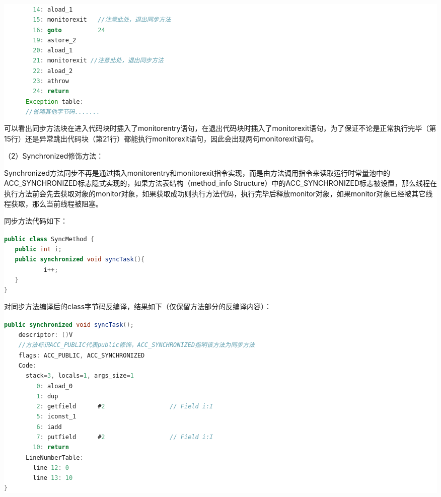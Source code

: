 ~~~java
        14: aload_1
        15: monitorexit   //注意此处，退出同步方法
        16: goto          24
        19: astore_2
        20: aload_1
        21: monitorexit //注意此处，退出同步方法
        22: aload_2
        23: athrow
        24: return
      Exception table:
      //省略其他字节码.......
~~~

可以看出同步方法块在进入代码块时插入了monitorentry语句，在退出代码块时插入了monitorexit语句，为了保证不论是正常执行完毕（第15行）还是异常跳出代码块（第21行）都能执行monitorexit语句，因此会出现两句monitorexit语句。

（2）Synchronized修饰方法：

Synchronized方法同步不再是通过插入monitorentry和monitorexit指令实现，而是由方法调用指令来读取运行时常量池中的ACC_SYNCHRONIZED标志隐式实现的，如果方法表结构（method_info Structure）中的ACC_SYNCHRONIZED标志被设置，那么线程在执行方法前会先去获取对象的monitor对象，如果获取成功则执行方法代码，执行完毕后释放monitor对象，如果monitor对象已经被其它线程获取，那么当前线程被阻塞。

同步方法代码如下：

~~~java
public class SyncMethod {
   public int i;
   public synchronized void syncTask(){
           i++;
   }
}
~~~

对同步方法编译后的class字节码反编译，结果如下（仅保留方法部分的反编译内容）：

~~~java
public synchronized void syncTask();
    descriptor: ()V
    //方法标识ACC_PUBLIC代表public修饰，ACC_SYNCHRONIZED指明该方法为同步方法
    flags: ACC_PUBLIC, ACC_SYNCHRONIZED
    Code:
      stack=3, locals=1, args_size=1
         0: aload_0
         1: dup
         2: getfield      #2                  // Field i:I
         5: iconst_1
         6: iadd
         7: putfield      #2                  // Field i:I
        10: return
      LineNumberTable:
        line 12: 0
        line 13: 10
}
~~~
